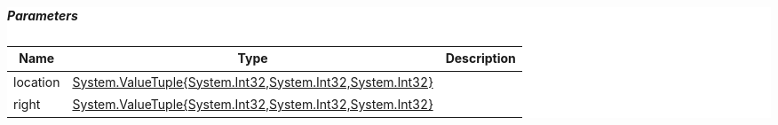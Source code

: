 

##### Parameters

| Name | Type | Description |
| ---- | ---- | ----------- |
| location | [System.ValueTuple{System.Int32,System.Int32,System.Int32}](http://msdn.microsoft.com/query/dev14.query?appId=Dev14IDEF1&l=EN-US&k=k:System.ValueTuple 'System.ValueTuple{System.Int32,System.Int32,System.Int32}') |  |
| right | [System.ValueTuple{System.Int32,System.Int32,System.Int32}](http://msdn.microsoft.com/query/dev14.query?appId=Dev14IDEF1&l=EN-US&k=k:System.ValueTuple 'System.ValueTuple{System.Int32,System.Int32,System.Int32}') |  |
